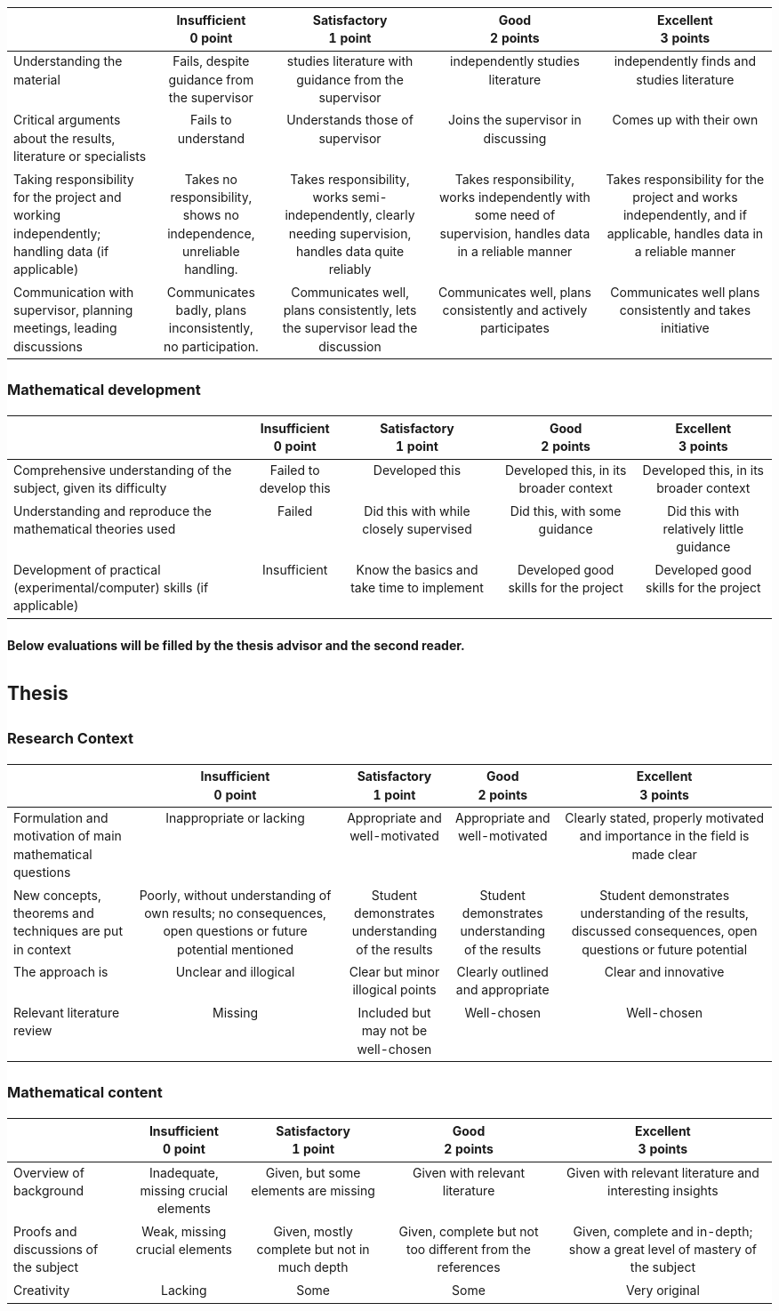 ||**Insufficient**<br>**0 point**|**Satisfactory**<br>**1 point**|**Good**<br>**2 points**|**Excellent**<br>**3 points**|
| :- | :-: | :-: | :-: | :-: |
|Understanding the material|Fails, despite guidance from the supervisor|studies literature with guidance from the supervisor|independently studies literature|independently finds and studies literature|
|Critical arguments about the results, literature or specialists|Fails to understand|Understands those of supervisor|Joins the supervisor in discussing|Comes up with their own|
|Taking responsibility for the project and working independently; handling data (if applicable)|Takes no responsibility, shows no independence, unreliable handling.|Takes responsibility, works semi-independently, clearly needing supervision, handles data quite reliably|Takes responsibility, works independently with some need of supervision, handles data in a reliable manner|Takes responsibility for the project and works independently, and if applicable, handles data in a reliable manner|
|Communication with supervisor, planning meetings, leading discussions|Communicates badly, plans inconsistently, no participation.|Communicates well, plans consistently, lets the supervisor lead the discussion|Communicates well, plans consistently and actively participates|Communicates well plans consistently and takes initiative|

### Mathematical development

||**Insufficient**<br>**0 point**|**Satisfactory**<br>**1 point**|**Good**<br>**2 points**|**Excellent**<br>**3 points**|
| :- | :-: | :-: | :-: | :-: |
|Comprehensive understanding of the subject, given its difficulty|Failed to develop this|Developed this|Developed this, in its broader context|Developed this, in its broader context|
|Understanding and reproduce the mathematical theories used|Failed|Did this with while closely supervised|Did this, with some guidance|Did this with relatively little guidance|
|Development of practical (experimental/computer) skills (if applicable)|Insufficient|Know the basics and take time to implement|Developed good skills for the project|Developed good skills for the project|


#### Below evaluations will be filled by the thesis advisor and the second reader.

## Thesis

### Research Context

||**Insufficient**<br>**0 point**|**Satisfactory**<br>**1 point**|**Good**<br>**2 points**|**Excellent**<br>**3 points**|
| :- | :-: | :-: | :-: | :-: |
|Formulation and motivation of main mathematical questions|Inappropriate or lacking|Appropriate and well-motivated|Appropriate and well-motivated|Clearly stated, properly motivated and importance in the field is made clear|
|New concepts, theorems and techniques are put in context|Poorly, without understanding of own results; no consequences, open questions or future potential mentioned|Student demonstrates understanding of the results|Student demonstrates understanding of the results|Student demonstrates understanding of the results, discussed consequences, open questions or future potential|
|The approach is|Unclear and illogical|Clear but minor illogical points|Clearly outlined and appropriate|Clear and innovative|
|Relevant literature review|Missing|Included but may not be well-chosen|Well-chosen|Well-chosen|

### Mathematical content

||**Insufficient**<br>**0 point**|**Satisfactory**<br>**1 point**|**Good**<br>**2 points**|**Excellent**<br>**3 points**|
| :- | :-: | :-: | :-: | :-: |
|Overview of background|Inadequate, missing crucial elements|Given, but some elements are missing|Given with relevant literature|Given with relevant literature and interesting insights|
|Proofs and discussions of the subject|Weak, missing crucial elements|Given, mostly complete but not in much depth|Given, complete but not too different from the references|Given, complete and in-depth; show a great level of mastery of the subject|
|Creativity|Lacking|Some|Some|Very original|
